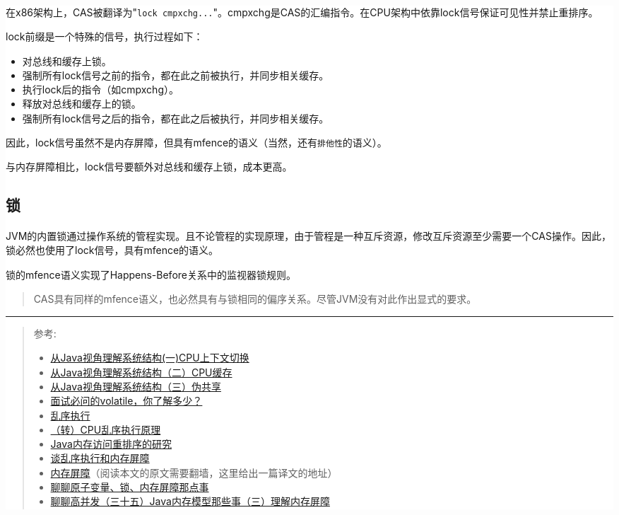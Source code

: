 在x86架构上，CAS被翻译为"`lock cmpxchg...`"。cmpxchg是CAS的汇编指令。在CPU架构中依靠lock信号保证可见性并禁止重排序。

lock前缀是一个特殊的信号，执行过程如下：

* 对总线和缓存上锁。
* 强制所有lock信号之前的指令，都在此之前被执行，并同步相关缓存。
* 执行lock后的指令（如cmpxchg）。
* 释放对总线和缓存上的锁。
* 强制所有lock信号之后的指令，都在此之后被执行，并同步相关缓存。

因此，lock信号虽然不是内存屏障，但具有mfence的语义（当然，还有`排他性`的语义）。

与内存屏障相比，lock信号要额外对总线和缓存上锁，成本更高。

## 锁

JVM的内置锁通过操作系统的管程实现。且不论管程的实现原理，由于管程是一种互斥资源，修改互斥资源至少需要一个CAS操作。因此，锁必然也使用了lock信号，具有mfence的语义。

锁的mfence语义实现了Happens-Before关系中的监视器锁规则。

>CAS具有同样的mfence语义，也必然具有与锁相同的偏序关系。尽管JVM没有对此作出显式的要求。

---

>参考:
>
>* [从Java视角理解系统结构(一)CPU上下文切换](http://ifeve.com/java-context-switch/)
>* [从Java视角理解系统结构（二）CPU缓存](http://ifeve.com/from-javaeye-cpu-cache/)
>* [从Java视角理解系统结构（三）伪共享](http://ifeve.com/from-javaeye-false-sharing/)
>* [面试必问的volatile，你了解多少？](https://www.jianshu.com/p/506c1e38a922)
>* [乱序执行](https://zh.wikipedia.org/wiki/%E4%B9%B1%E5%BA%8F%E6%89%A7%E8%A1%8C)
>* [（转）CPU乱序执行原理](http://blog.csdn.net/gjq_1988/article/details/39520729)
>* [Java内存访问重排序的研究](https://tech.meituan.com/java-memory-reordering.html)
>* [谈乱序执行和内存屏障](http://blog.csdn.net/dd864140130/article/details/56494925)
>* [内存屏障](http://ifeve.com/memory-barriers-or-fences/)（阅读本文的原文需要翻墙，这里给出一篇译文的地址）
>* [聊聊原子变量、锁、内存屏障那点事](http://0xffffff.org/2017/02/21/40-atomic-variable-mutex-and-memory-barrier/)
>* [聊聊高并发（三十五）Java内存模型那些事（三）理解内存屏障](聊聊高并发（三十五）Java内存模型那些事（三）理解内存屏障)
